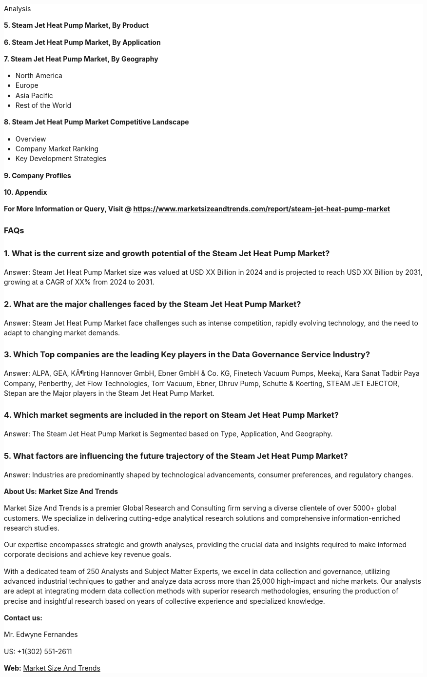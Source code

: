 Analysis</span></li></ul></div><div class="" data-test-id=""><p><strong><span class="">5. Steam Jet Heat Pump Market, By Product</span></strong></p></div><div class="" data-test-id=""><p><strong><span class="">6. Steam Jet Heat Pump Market, By Application</span></strong></p></div><div class="" data-test-id=""><p><strong><span class="">7. Steam Jet Heat Pump Market, By Geography</span></strong></p></div><div class="" data-test-id=""><ul><li><span class="">North America</span></li><li><span class="">Europe</span></li><li><span class="">Asia Pacific</span></li><li><span class="">Rest of the World</span></li></ul></div><div class="" data-test-id=""><p><strong><span class="">8. Steam Jet Heat Pump Market Competitive Landscape</span></strong></p></div><div class="" data-test-id=""><ul><li><span class="">Overview</span></li><li><span class="">Company Market Ranking</span></li><li><span class="">Key Development Strategies</span></li></ul></div><div class="" data-test-id=""><p><strong><span class="">9. Company Profiles</span></strong></p></div><div class="" data-test-id=""><p><strong><span class="">10. Appendix</span></strong></p></div><div class="" data-test-id=""><p><strong><span class="">For More Information or Query, Visit @ <a href="https://www.marketsizeandtrends.com/report/steam-jet-heat-pump-market" target="_blank">https://www.marketsizeandtrends.com/report/steam-jet-heat-pump-market</a></span></strong></p></div><div class="" data-test-id=""><div class="article-main__content" data-test-id="publishing-text-block"><h3><strong><span class="">FAQs</span></strong></h3></div><div class="article-main__content" data-test-id="publishing-text-block"><h3><span class="">1. What is the current size and growth potential of the Steam Jet Heat Pump Market?</span></h3></div><div class="article-main__content" data-test-id="publishing-text-block"><p><span class="font-[700]">Answer</span><span class="">: Steam Jet Heat Pump Market size was valued at USD XX Billion in 2024 and is projected to reach USD XX Billion by 2031, growing at a CAGR of XX% from 2024 to 2031.</span></p></div><div class="article-main__content" data-test-id="publishing-text-block"><h3><span class="">2. What are the major challenges faced by the Steam Jet Heat Pump Market?</span></h3></div><div class="article-main__content" data-test-id="publishing-text-block"><p><span class="font-[700]">Answer</span><span class="">: Steam Jet Heat Pump Market face challenges such as intense competition, rapidly evolving technology, and the need to adapt to changing market demands.</span></p></div><div class="article-main__content" data-test-id="publishing-text-block"><h3><span class="">3. Which Top companies are the leading Key players in the Data Governance Service Industry?</span></h3></div><div class="article-main__content" data-test-id="publishing-text-block"><p><span class="font-[700]">Answer</span><span class="">: ALPA, GEA, KÃ¶rting Hannover GmbH, Ebner GmbH & Co. KG, Finetech Vacuum Pumps, Meekaj, Kara Sanat Tadbir Paya Company, Penberthy, Jet Flow Technologies, Torr Vacuum, Ebner, Dhruv Pump, Schutte & Koerting, STEAM JET EJECTOR, Stepan are the Major players in the Steam Jet Heat Pump Market.</span></p></div><div class="article-main__content" data-test-id="publishing-text-block"><h3><span class="">4. Which market segments are included in the report on Steam Jet Heat Pump Market?</span></h3></div><div class="article-main__content" data-test-id="publishing-text-block"><p><span class="font-[700]">Answer</span><span class="">: The Steam Jet Heat Pump Market is Segmented based on Type, Application, And Geography.</span></p></div><div class="article-main__content" data-test-id="publishing-text-block"><h3><span class="">5. What factors are influencing the future trajectory of the Steam Jet Heat Pump Market?</span></h3></div><div class="article-main__content" data-test-id="publishing-text-block"><p><span class="font-[700]">Answer:</span><span class="">&nbsp;Industries are predominantly shaped by technological advancements, consumer preferences, and regulatory changes.</span></p></div><p><strong><span class="">About Us: Market Size And Trends</span></strong></p></div><div class="" data-test-id=""><p><span class="">Market Size And Trends is a premier Global Research and Consulting firm serving a diverse clientele of over 5000+ global customers. We specialize in delivering cutting-edge analytical research solutions and comprehensive information-enriched research studies.</span></p></div><div class="" data-test-id=""><p><span class="">Our expertise encompasses strategic and growth analyses, providing the crucial data and insights required to make informed corporate decisions and achieve key revenue goals.</span></p></div><div class="" data-test-id=""><p><span class="">With a dedicated team of 250 Analysts and Subject Matter Experts, we excel in data collection and governance, utilizing advanced industrial techniques to gather and analyze data across more than 25,000 high-impact and niche markets. Our analysts are adept at integrating modern data collection methods with superior research methodologies, ensuring the production of precise and insightful research based on years of collective experience and specialized knowledge.</span></p></div><div class="" data-test-id=""><p><strong><span class="">Contact us:</span></strong></p></div><div class="" data-test-id=""><p><span class="">Mr. Edwyne Fernandes</span></p></div><div class="" data-test-id=""><p><span class="">US: +1(302) 551-2611<br /></span></p><p><span class=""><strong>Web:</strong> <a href="https://www.marketsizeandtrends.com/" target="_blank">Market Size And Trends</a></span></p></div>
